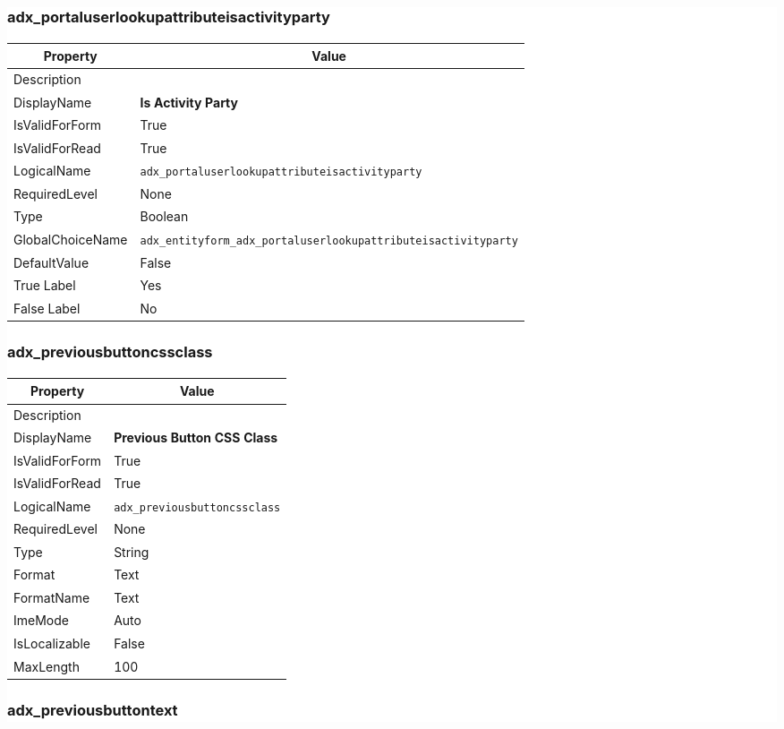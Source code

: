 ### <a name="BKMK_adx_portaluserlookupattributeisactivityparty"></a> adx_portaluserlookupattributeisactivityparty

|Property|Value|
|---|---|
|Description||
|DisplayName|**Is Activity Party**|
|IsValidForForm|True|
|IsValidForRead|True|
|LogicalName|`adx_portaluserlookupattributeisactivityparty`|
|RequiredLevel|None|
|Type|Boolean|
|GlobalChoiceName|`adx_entityform_adx_portaluserlookupattributeisactivityparty`|
|DefaultValue|False|
|True Label|Yes|
|False Label|No|

### <a name="BKMK_adx_previousbuttoncssclass"></a> adx_previousbuttoncssclass

|Property|Value|
|---|---|
|Description||
|DisplayName|**Previous Button CSS Class**|
|IsValidForForm|True|
|IsValidForRead|True|
|LogicalName|`adx_previousbuttoncssclass`|
|RequiredLevel|None|
|Type|String|
|Format|Text|
|FormatName|Text|
|ImeMode|Auto|
|IsLocalizable|False|
|MaxLength|100|

### <a name="BKMK_adx_previousbuttontext"></a> adx_previousbuttontext
